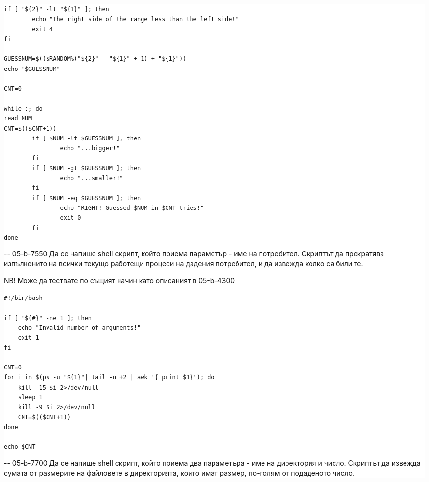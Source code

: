 ```
if [ "${2}" -lt "${1}" ]; then
        echo "The right side of the range less than the left side!"
        exit 4
fi

GUESSNUM=$(($RANDOM%("${2}" - "${1}" + 1) + "${1}"))
echo "$GUESSNUM"

CNT=0

while :; do
read NUM
CNT=$(($CNT+1))
        if [ $NUM -lt $GUESSNUM ]; then
                echo "...bigger!" 
        fi
        if [ $NUM -gt $GUESSNUM ]; then
                echo "...smaller!" 
        fi
        if [ $NUM -eq $GUESSNUM ]; then
                echo "RIGHT! Guessed $NUM in $CNT tries!"
                exit 0
        fi
done
```
-- 05-b-7550
Да се напише shell скрипт, който приема параметър - име на потребител. Скриптът да прекратява изпълненито на всички текущо работещи процеси на дадения потребител, и да извежда колко са били те.

NB! Може да тествате по същият начин като описаният в 05-b-4300

```
#!/bin/bash

if [ "${#}" -ne 1 ]; then
	echo "Invalid number of arguments!"
	exit 1
fi

CNT=0
for i in $(ps -u "${1}"| tail -n +2 | awk '{ print $1}'); do
	kill -15 $i 2>/dev/null
	sleep 1
	kill -9 $i 2>/dev/null
	CNT=$(($CNT+1))
done

echo $CNT
```

-- 05-b-7700
Да се напише shell скрипт, който приема два параметъра - име на директория и число. Скриптът да извежда сумата от размерите на файловете в директорията, които имат размер, по-голям от подаденото число.
